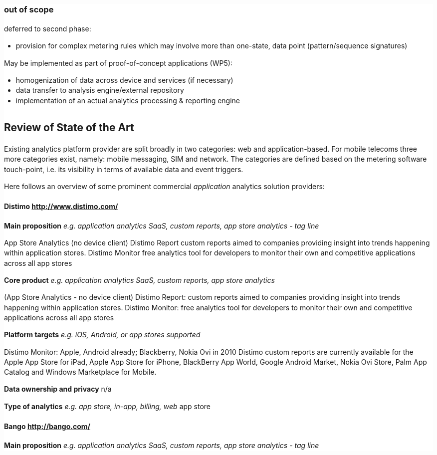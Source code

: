 ### out of scope

deferred to second phase:
* provision for complex metering rules which may involve more than one-state, data point (pattern/sequence signatures)

May be implemented as part of proof-of-concept applications (WP5):
* homogenization of data across device and services (if necessary)
* data transfer to analysis engine/external repository
* implementation of an actual analytics processing & reporting engine

Review of State of the Art
--------------------------

Existing analytics platform provider are split broadly in two categories: web and application-based. For mobile telecoms three more categories exist, namely: mobile messaging, SIM and network.
The categories are defined based on the metering software touch-point, i.e. its visibility in terms of available data and event triggers.

Here follows an overview of some prominent commercial _application_ analytics solution providers:

#### **Distimo** http://www.distimo.com/

**Main proposition** _e.g. application analytics SaaS, custom reports, app store analytics - tag line_

App Store Analytics (no device client)
Distimo Report custom reports aimed to companies providing insight into trends happening within application stores.
Distimo Monitor free analytics tool for developers to monitor their own and competitive applications across all app stores

**Core product** _e.g. application analytics SaaS, custom reports, app store analytics_

(App Store Analytics - no device client)
Distimo Report: custom reports aimed to companies providing insight into trends happening within application stores.
Distimo Monitor: free analytics tool for developers to monitor their own and competitive applications across all app stores

**Platform targets** _e.g. iOS, Android, or app stores supported_

Distimo Monitor: Apple, Android already; Blackberry, Nokia Ovi in 2010
Distimo custom reports are currently available for the Apple App Store for iPad, Apple App Store for iPhone, BlackBerry App World, Google Android Market, Nokia Ovi Store, Palm App Catalog and Windows Marketplace for Mobile.

**Data ownership and privacy**
n/a

**Type of analytics** _e.g. app store, in-app, billing, web_
app store

#### **Bango** http://bango.com/

**Main proposition** _e.g. application analytics SaaS, custom reports, app store analytics - tag line_
